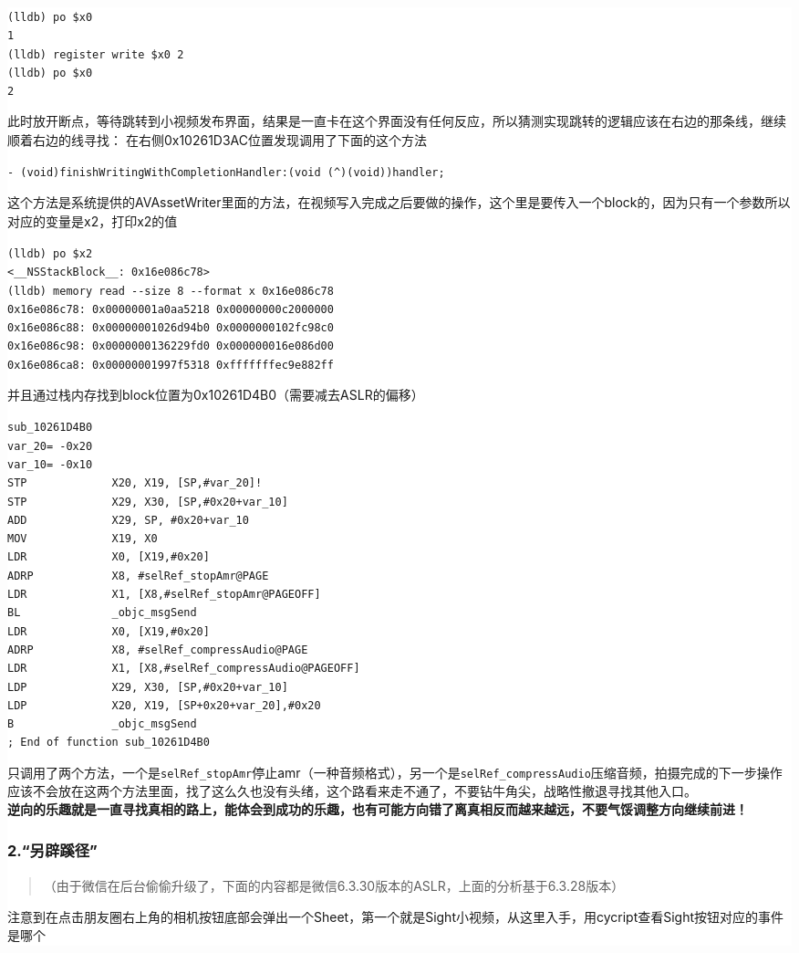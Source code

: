 ```OC
(lldb) po $x0
1
(lldb) register write $x0 2
(lldb) po $x0
2
```
此时放开断点，等待跳转到小视频发布界面，结果是一直卡在这个界面没有任何反应，所以猜测实现跳转的逻辑应该在右边的那条线，继续顺着右边的线寻找：
在右侧0x10261D3AC位置发现调用了下面的这个方法
```OC  
- (void)finishWritingWithCompletionHandler:(void (^)(void))handler;
```
这个方法是系统提供的AVAssetWriter里面的方法，在视频写入完成之后要做的操作，这个里是要传入一个block的，因为只有一个参数所以对应的变量是x2，打印x2的值

```OC
(lldb) po $x2
<__NSStackBlock__: 0x16e086c78>
(lldb) memory read --size 8 --format x 0x16e086c78
0x16e086c78: 0x00000001a0aa5218 0x00000000c2000000
0x16e086c88: 0x00000001026d94b0 0x0000000102fc98c0
0x16e086c98: 0x0000000136229fd0 0x000000016e086d00
0x16e086ca8: 0x00000001997f5318 0xfffffffec9e882ff
```  
并且通过栈内存找到block位置为0x10261D4B0（需要减去ASLR的偏移）

```OC
sub_10261D4B0
var_20= -0x20
var_10= -0x10
STP             X20, X19, [SP,#var_20]!
STP             X29, X30, [SP,#0x20+var_10]
ADD             X29, SP, #0x20+var_10
MOV             X19, X0
LDR             X0, [X19,#0x20]
ADRP            X8, #selRef_stopAmr@PAGE
LDR             X1, [X8,#selRef_stopAmr@PAGEOFF]
BL              _objc_msgSend
LDR             X0, [X19,#0x20]
ADRP            X8, #selRef_compressAudio@PAGE
LDR             X1, [X8,#selRef_compressAudio@PAGEOFF]
LDP             X29, X30, [SP,#0x20+var_10]
LDP             X20, X19, [SP+0x20+var_20],#0x20
B               _objc_msgSend
; End of function sub_10261D4B0
```
只调用了两个方法，一个是`selRef_stopAmr`停止amr（一种音频格式），另一个是`selRef_compressAudio`压缩音频，拍摄完成的下一步操作应该不会放在这两个方法里面，找了这么久也没有头绪，这个路看来走不通了，不要钻牛角尖，战略性撤退寻找其他入口。  
**逆向的乐趣就是一直寻找真相的路上，能体会到成功的乐趣，也有可能方向错了离真相反而越来越远，不要气馁调整方向继续前进！**
   
###	2.“另辟蹊径”
>（由于微信在后台偷偷升级了，下面的内容都是微信6.3.30版本的ASLR，上面的分析基于6.3.28版本）

注意到在点击朋友圈右上角的相机按钮底部会弹出一个Sheet，第一个就是Sight小视频，从这里入手，用cycript查看Sight按钮对应的事件是哪个  
